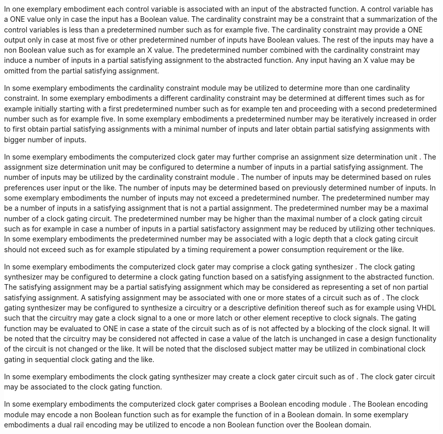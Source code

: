In one exemplary embodiment each control variable is associated with an input of the abstracted function. A control variable has a ONE value only in case the input has a Boolean value. The cardinality constraint may be a constraint that a summarization of the control variables is less than a predetermined number such as for example five. The cardinality constraint may provide a ONE output only in case at most five or other predetermined number of inputs have Boolean values. The rest of the inputs may have a non Boolean value such as for example an X value. The predetermined number combined with the cardinality constraint may induce a number of inputs in a partial satisfying assignment to the abstracted function. Any input having an X value may be omitted from the partial satisfying assignment.

In some exemplary embodiments the cardinality constraint module may be utilized to determine more than one cardinality constraint. In some exemplary embodiments a different cardinality constraint may be determined at different times such as for example initially starting with a first predetermined number such as for example ten and proceeding with a second predetermined number such as for example five. In some exemplary embodiments a predetermined number may be iteratively increased in order to first obtain partial satisfying assignments with a minimal number of inputs and later obtain partial satisfying assignments with bigger number of inputs.

In some exemplary embodiments the computerized clock gater may further comprise an assignment size determination unit . The assignment size determination unit may be configured to determine a number of inputs in a partial satisfying assignment. The number of inputs may be utilized by the cardinality constraint module . The number of inputs may be determined based on rules preferences user input or the like. The number of inputs may be determined based on previously determined number of inputs. In some exemplary embodiments the number of inputs may not exceed a predetermined number. The predetermined number may be a number of inputs in a satisfying assignment that is not a partial assignment. The predetermined number may be a maximal number of a clock gating circuit. The predetermined number may be higher than the maximal number of a clock gating circuit such as for example in case a number of inputs in a partial satisfactory assignment may be reduced by utilizing other techniques. In some exemplary embodiments the predetermined number may be associated with a logic depth that a clock gating circuit should not exceed such as for example stipulated by a timing requirement a power consumption requirement or the like.

In some exemplary embodiments the computerized clock gater may comprise a clock gating synthesizer . The clock gating synthesizer may be configured to determine a clock gating function based on a satisfying assignment to the abstracted function. The satisfying assignment may be a partial satisfying assignment which may be considered as representing a set of non partial satisfying assignment. A satisfying assignment may be associated with one or more states of a circuit such as of . The clock gating synthesizer may be configured to synthesize a circuitry or a descriptive definition thereof such as for example using VHDL such that the circuitry may gate a clock signal to a one or more latch or other element receptive to clock signals. The gating function may be evaluated to ONE in case a state of the circuit such as of is not affected by a blocking of the clock signal. It will be noted that the circuitry may be considered not affected in case a value of the latch is unchanged in case a design functionality of the circuit is not changed or the like. It will be noted that the disclosed subject matter may be utilized in combinational clock gating in sequential clock gating and the like.

In some exemplary embodiments the clock gating synthesizer may create a clock gater circuit such as of . The clock gater circuit may be associated to the clock gating function.

In some exemplary embodiments the computerized clock gater comprises a Boolean encoding module . The Boolean encoding module may encode a non Boolean function such as for example the function of in a Boolean domain. In some exemplary embodiments a dual rail encoding may be utilized to encode a non Boolean function over the Boolean domain.

